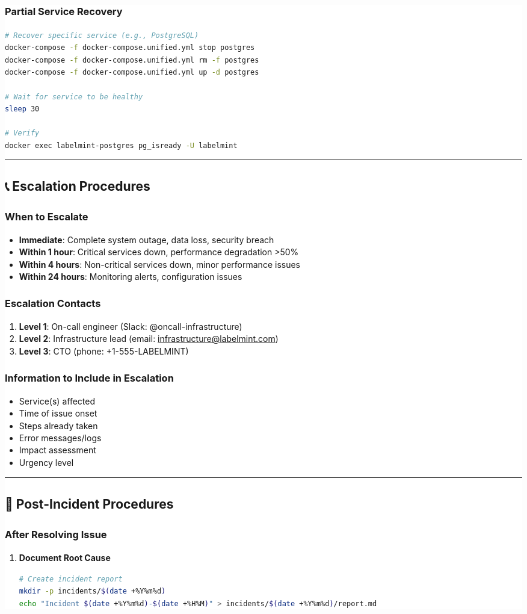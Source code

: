 ### Partial Service Recovery

```bash
# Recover specific service (e.g., PostgreSQL)
docker-compose -f docker-compose.unified.yml stop postgres
docker-compose -f docker-compose.unified.yml rm -f postgres
docker-compose -f docker-compose.unified.yml up -d postgres

# Wait for service to be healthy
sleep 30

# Verify
docker exec labelmint-postgres pg_isready -U labelmint
```

---

## 📞 Escalation Procedures

### When to Escalate

- **Immediate**: Complete system outage, data loss, security breach
- **Within 1 hour**: Critical services down, performance degradation >50%
- **Within 4 hours**: Non-critical services down, minor performance issues
- **Within 24 hours**: Monitoring alerts, configuration issues

### Escalation Contacts

1. **Level 1**: On-call engineer (Slack: @oncall-infrastructure)
2. **Level 2**: Infrastructure lead (email: infrastructure@labelmint.com)
3. **Level 3**: CTO (phone: +1-555-LABELMINT)

### Information to Include in Escalation

- Service(s) affected
- Time of issue onset
- Steps already taken
- Error messages/logs
- Impact assessment
- Urgency level

---

## 📝 Post-Incident Procedures

### After Resolving Issue

1. **Document Root Cause**
   ```bash
   # Create incident report
   mkdir -p incidents/$(date +%Y%m%d)
   echo "Incident $(date +%Y%m%d)-$(date +%H%M)" > incidents/$(date +%Y%m%d)/report.md
   ```

